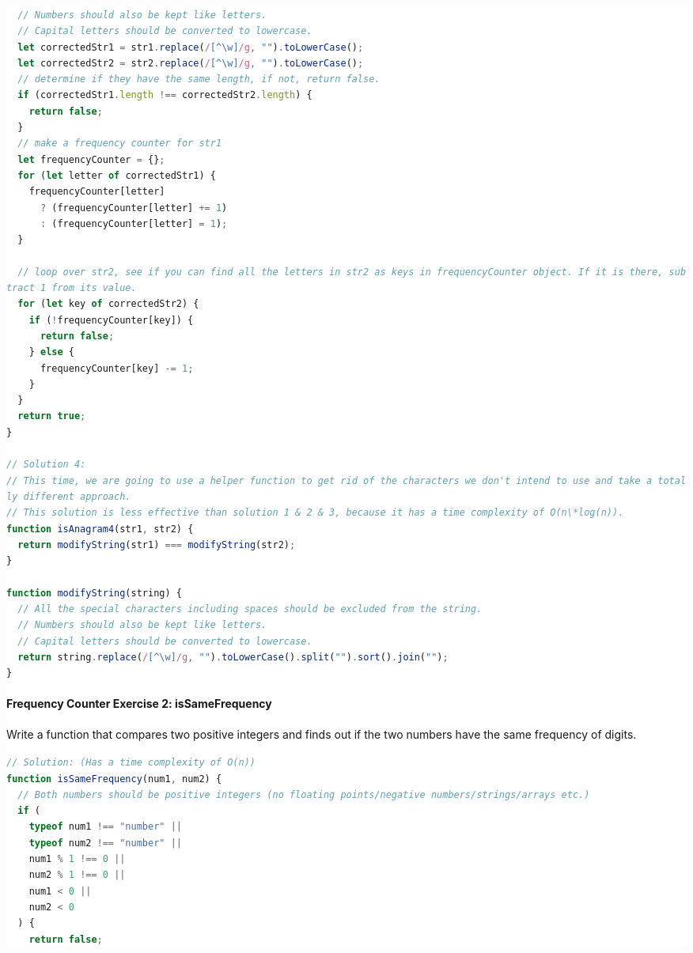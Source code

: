 ```js
  // Numbers should also be kept like letters.
  // Capital letters should be converted to lowercase.
  let correctedStr1 = str1.replace(/[^\w]/g, "").toLowerCase();
  let correctedStr2 = str2.replace(/[^\w]/g, "").toLowerCase();
  // determine if they have the same length, if not, return false.
  if (correctedStr1.length !== correctedStr2.length) {
    return false;
  }
  // make a frequency counter for str1
  let frequencyCounter = {};
  for (let letter of correctedStr1) {
    frequencyCounter[letter]
      ? (frequencyCounter[letter] += 1)
      : (frequencyCounter[letter] = 1);
  }

  // loop over str2, see if you can find all the letters in str2 as keys in frequencyCounter object. If it is there, subtract 1 from its value.
  for (let key of correctedStr2) {
    if (!frequencyCounter[key]) {
      return false;
    } else {
      frequencyCounter[key] -= 1;
    }
  }
  return true;
}

// Solution 4:
// This time, we are going to use a helper function to get rid of the characters we don't intend to use and take a totally different approach.
// This solution is less effective than solution 1 & 2 & 3, because it has a time complexity of O(n\*log(n)).
function isAnagram4(str1, str2) {
  return modifyString(str1) === modifyString(str2);
}

function modifyString(string) {
  // All the special characters including spaces should be excluded from the string.
  // Numbers should also be kept like letters.
  // Capital letters should be converted to lowercase.
  return string.replace(/[^\w]/g, "").toLowerCase().split("").sort().join("");
}
```

#### **Frequency Counter Exercise 2: isSameFrequency**

Write a function that compares two positive integers and finds out if the two numbers have the same frequency of digits.

```js
// Solution: (Has a time complexity of O(n))
function isSameFrequency(num1, num2) {
  // Both numbers should be positive integers (no floating points/negative numbers/strings/arrays etc.)
  if (
    typeof num1 !== "number" ||
    typeof num2 !== "number" ||
    num1 % 1 !== 0 ||
    num2 % 1 !== 0 ||
    num1 < 0 ||
    num2 < 0
  ) {
    return false;
```